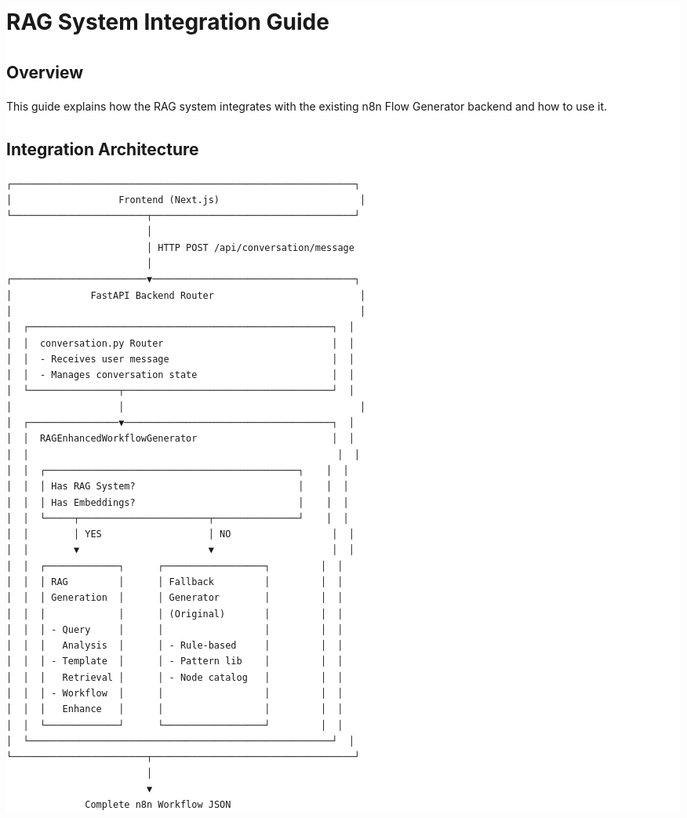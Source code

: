 # RAG System Integration Guide

## Overview

This guide explains how the RAG system integrates with the existing n8n Flow Generator backend and how to use it.

## Integration Architecture

```
┌─────────────────────────────────────────────────────────────┐
│                   Frontend (Next.js)                         │
└────────────────────────┬────────────────────────────────────┘
                         │
                         │ HTTP POST /api/conversation/message
                         │
┌────────────────────────▼────────────────────────────────────┐
│              FastAPI Backend Router                          │
│                                                              │
│  ┌──────────────────────────────────────────────────────┐  │
│  │  conversation.py Router                              │  │
│  │  - Receives user message                             │  │
│  │  - Manages conversation state                        │  │
│  └────────────────┬─────────────────────────────────────┘  │
│                   │                                          │
│  ┌────────────────▼─────────────────────────────────────┐  │
│  │  RAGEnhancedWorkflowGenerator                        │  │
│  │                                                       │  │
│  │  ┌─────────────────────────────────────────────┐    │  │
│  │  │ Has RAG System?                             │    │  │
│  │  │ Has Embeddings?                             │    │  │
│  │  └─────┬───────────────────────┬───────────────┘    │  │
│  │        │ YES                   │ NO                  │  │
│  │        ▼                       ▼                     │  │
│  │  ┌─────────────┐      ┌──────────────────┐         │  │
│  │  │ RAG         │      │ Fallback         │         │  │
│  │  │ Generation  │      │ Generator        │         │  │
│  │  │             │      │ (Original)       │         │  │
│  │  │ - Query     │      │                  │         │  │
│  │  │   Analysis  │      │ - Rule-based     │         │  │
│  │  │ - Template  │      │ - Pattern lib    │         │  │
│  │  │   Retrieval │      │ - Node catalog   │         │  │
│  │  │ - Workflow  │      │                  │         │  │
│  │  │   Enhance   │      │                  │         │  │
│  │  └─────────────┘      └──────────────────┘         │  │
│  └──────────────────────────────────────────────────────┘  │
└────────────────────────┬────────────────────────────────────┘
                         │
                         ▼
              Complete n8n Workflow JSON
```
